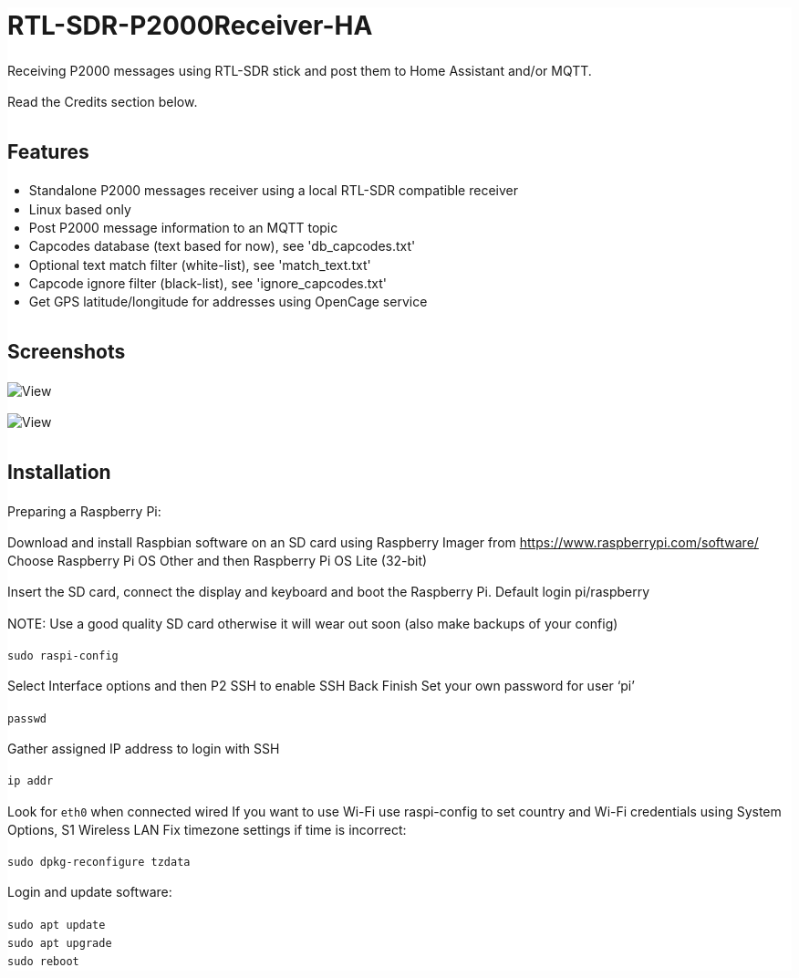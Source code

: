 # RTL-SDR-P2000Receiver-HA
Receiving P2000 messages using RTL-SDR stick and post them to Home Assistant and/or MQTT.

Read the Credits section below.

## Features

- Standalone P2000 messages receiver using a local RTL-SDR compatible receiver
- Linux based only
- Post P2000 message information to an MQTT topic
- Capcodes database (text based for now), see 'db_capcodes.txt'
- Optional text match filter (white-list), see 'match_text.txt'
- Capcode ignore filter (black-list), see 'ignore_capcodes.txt'
- Get GPS latitude/longitude for addresses using OpenCage service


## Screenshots

![View](/screenshots/p2000_sensor.png)

![View](/screenshots/cli_output.png)

## Installation

Preparing a Raspberry Pi:

Download and install Raspbian software on an SD card using Raspberry Imager from
https://www.raspberrypi.com/software/
Choose Raspberry Pi OS Other and then Raspberry Pi OS Lite (32-bit)

Insert the SD card, connect the display and keyboard and boot the Raspberry Pi.
Default login pi/raspberry

NOTE: Use a good quality SD card otherwise it will wear out soon (also make backups of your config)

```
sudo raspi-config
```
Select Interface options and then P2 SSH to enable SSH
Back Finish
Set your own password for user ‘pi’
```
passwd
```
Gather assigned IP address to login with SSH
```
ip addr
```
Look for `eth0` when connected wired
If you want to use Wi-Fi use raspi-config to set country and Wi-Fi credentials using System
Options, S1 Wireless LAN
Fix timezone settings if time is incorrect:
```
sudo dpkg-reconfigure tzdata
```
Login and update software:
```
sudo apt update
sudo apt upgrade
sudo reboot
```
